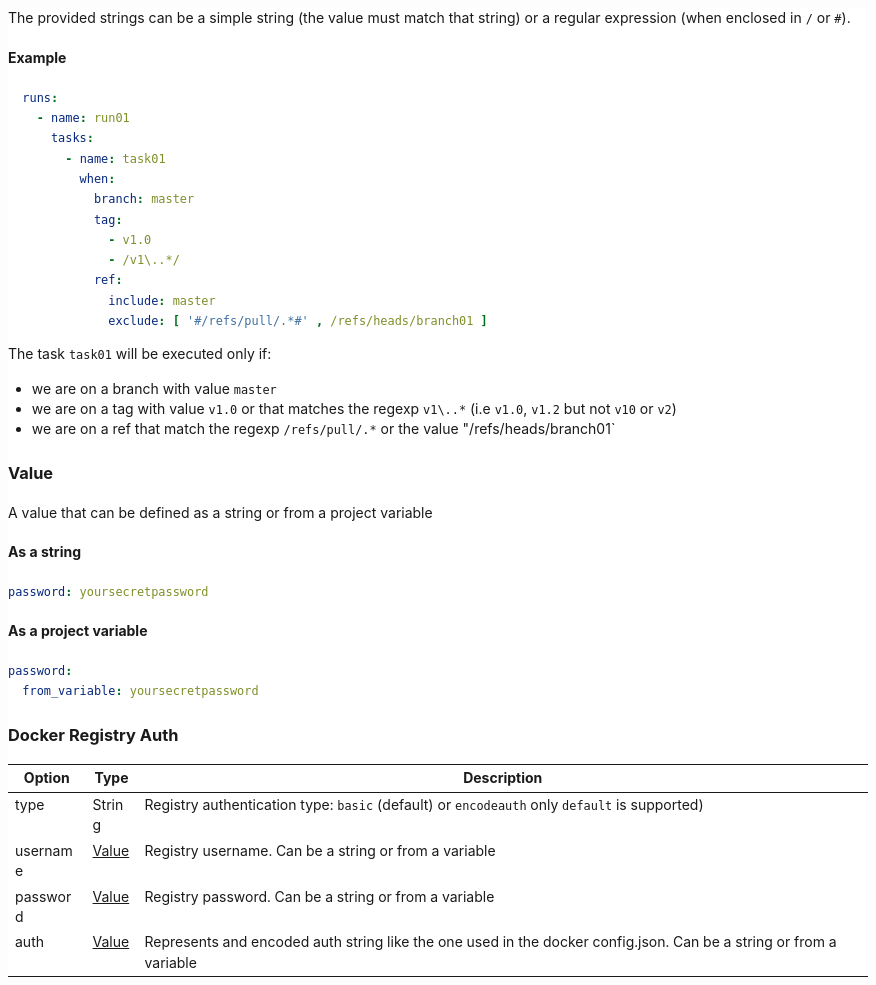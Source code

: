 The provided strings can be a simple string (the value must match that string) or a regular expression (when enclosed in `/` or `#`).


#### Example

``` yaml
  runs:
    - name: run01
      tasks:
        - name: task01
          when:
            branch: master
            tag:
              - v1.0
              - /v1\..*/
            ref:
              include: master
              exclude: [ '#/refs/pull/.*#' , /refs/heads/branch01 ]
```

The task `task01` will be executed only if:
* we are on a branch with value `master`
* we are on a tag with value `v1.0` or that matches the regexp `v1\..*` (i.e `v1.0`, `v1.2` but not `v10` or `v2`)
* we are on a ref that match the regexp `/refs/pull/.*` or the value "/refs/heads/branch01`

### Value

A value that can be defined as a string or from a project variable

#### As a string

``` yaml
password: yoursecretpassword
```

#### As a project variable

``` yaml
password:
  from_variable: yoursecretpassword
```

### Docker Registry Auth

| Option   | Type            | Description                                                                                                        |
| -------- | --------------- | ------------------------------------------------------------------------------------------------------------------ |
| type     | String          | Registry authentication type: `basic` (default) or `encodeauth` only `default` is supported)                       |
| username | [Value](#value) | Registry username. Can be a string or from a variable                                                              |
| password | [Value](#value) | Registry password. Can be a string or from a variable                                                              |
| auth     | [Value](#value) | Represents and encoded auth string like the one used in the docker config.json. Can be a string or from a variable |
